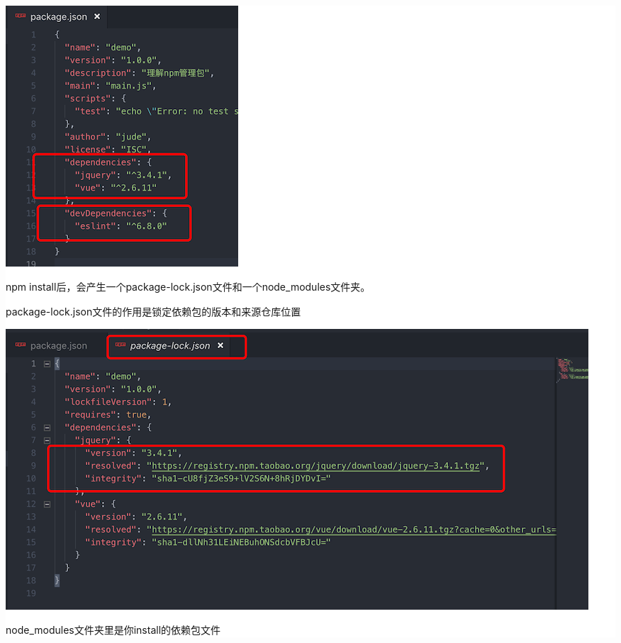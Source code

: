 ![](/assets/images/2020/icoding/vue/npm-package-json-dependencies.gif)



npm install后，会产生一个package-lock.json文件和一个node_modules文件夹。

package-lock.json文件的作用是锁定依赖包的版本和来源仓库位置

![](/assets/images/2020/icoding/vue/npm-package-lock-json.gif)

node_modules文件夹里是你install的依赖包文件
